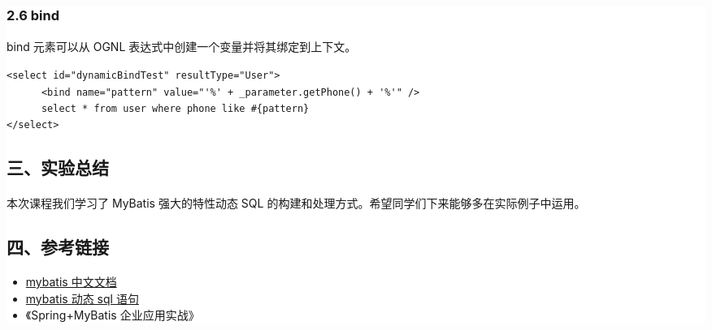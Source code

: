 ### 2.6 bind

bind 元素可以从 OGNL 表达式中创建一个变量并将其绑定到上下文。

```
<select id="dynamicBindTest" resultType="User">
      <bind name="pattern" value="'%' + _parameter.getPhone() + '%'" />
      select * from user where phone like #{pattern}
</select>

```

## 三、实验总结

本次课程我们学习了 MyBatis 强大的特性动态 SQL 的构建和处理方式。希望同学们下来能够多在实际例子中运用。

## 四、参考链接

- [mybatis 中文文档](http://www.mybatis.org/mybatis-3/zh/getting-started.html)
- [mybatis 动态 sql 语句](http://blog.csdn.net/kutejava/article/details/9164353#t7)
- 《Spring+MyBatis 企业应用实战》